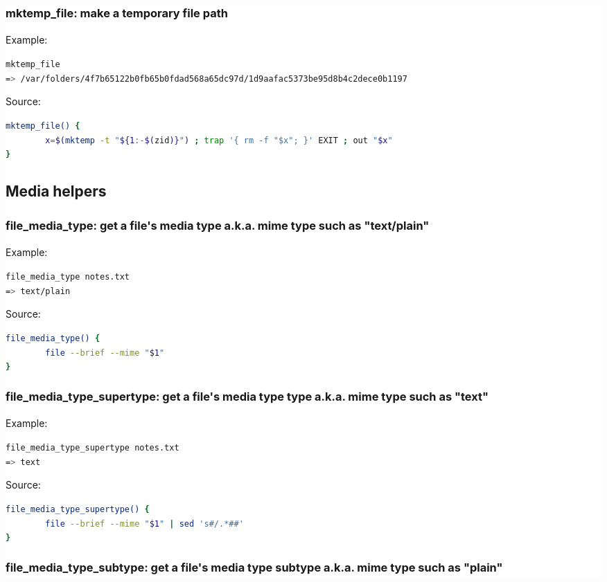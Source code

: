 ### mktemp_file: make a temporary file path

Example:

```sh
mktemp_file
=> /var/folders/4f7b65122b0fb65b0fdad568a65dc97d/1d9aafac5373be95d8b4c2dece0b1197
```

Source:

```sh
mktemp_file() {
        x=$(mktemp -t "${1:-$(zid)}") ; trap '{ rm -f "$x"; }' EXIT ; out "$x"
}
```

## Media helpers

### file_media_type: get a file's media type a.k.a. mime type such as "text/plain"

Example:

```sh
file_media_type notes.txt
=> text/plain
```

Source:

```sh
file_media_type() {
        file --brief --mime "$1"
}
```

### file_media_type_supertype: get a file's media type type a.k.a. mime type such as "text"

Example:

```sh
file_media_type_supertype notes.txt
=> text
```

Source:

```sh
file_media_type_supertype() {
        file --brief --mime "$1" | sed 's#/.*##'
}
```

### file_media_type_subtype: get a file's media type subtype a.k.a. mime type such as "plain"
